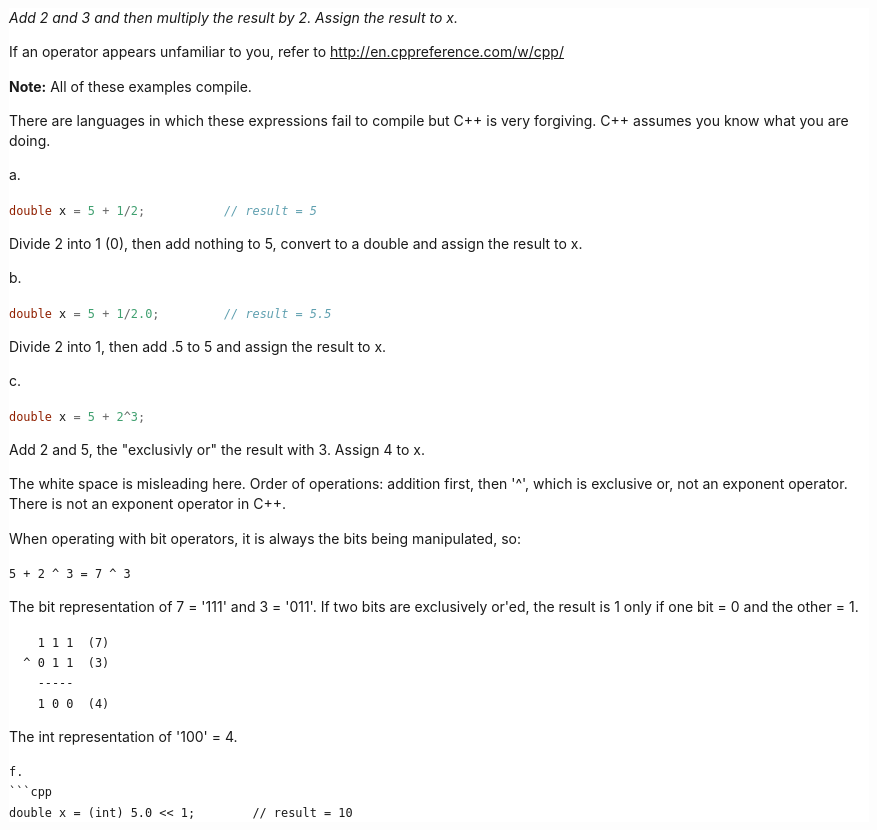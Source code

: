 *Add 2 and 3 and then multiply the result by 2.
Assign the result to x.*

If an operator appears unfamiliar to you, refer to
http://en.cppreference.com/w/cpp/

**Note:** All of these examples compile.

There are languages in which these expressions fail to compile
but C++ is very forgiving.
C++ assumes you know what you are doing.


a.  
```cpp
double x = 5 + 1/2;           // result = 5
```

Divide 2 into 1 (0), then add nothing to 5, convert to a double and
assign the result to x.

b.  
```cpp
double x = 5 + 1/2.0;         // result = 5.5
```

Divide 2 into 1, then add .5 to 5 and assign the result to x.

c.  
```cpp
double x = 5 + 2^3;
```

Add 2 and 5, the "exclusivly or" the result with 3.
Assign 4 to x.

The white space is misleading here.
Order of operations: addition first, then '^', 
which is exclusive or, not an exponent operator.
There is not an exponent operator in C++.

When operating with bit operators, it is always the bits being manipulated, so:
```
5 + 2 ^ 3 = 7 ^ 3
```

The bit representation of 7 = '111' and 3 = '011'.
If two bits are exclusively or'ed, the result is 1 only if one bit = 0 and the other = 1.

```
    1 1 1  (7)
  ^ 0 1 1  (3)
    -----
    1 0 0  (4)
```
 
 The int representation of '100' = 4.

```
f.  
```cpp
double x = (int) 5.0 << 1;        // result = 10
```
